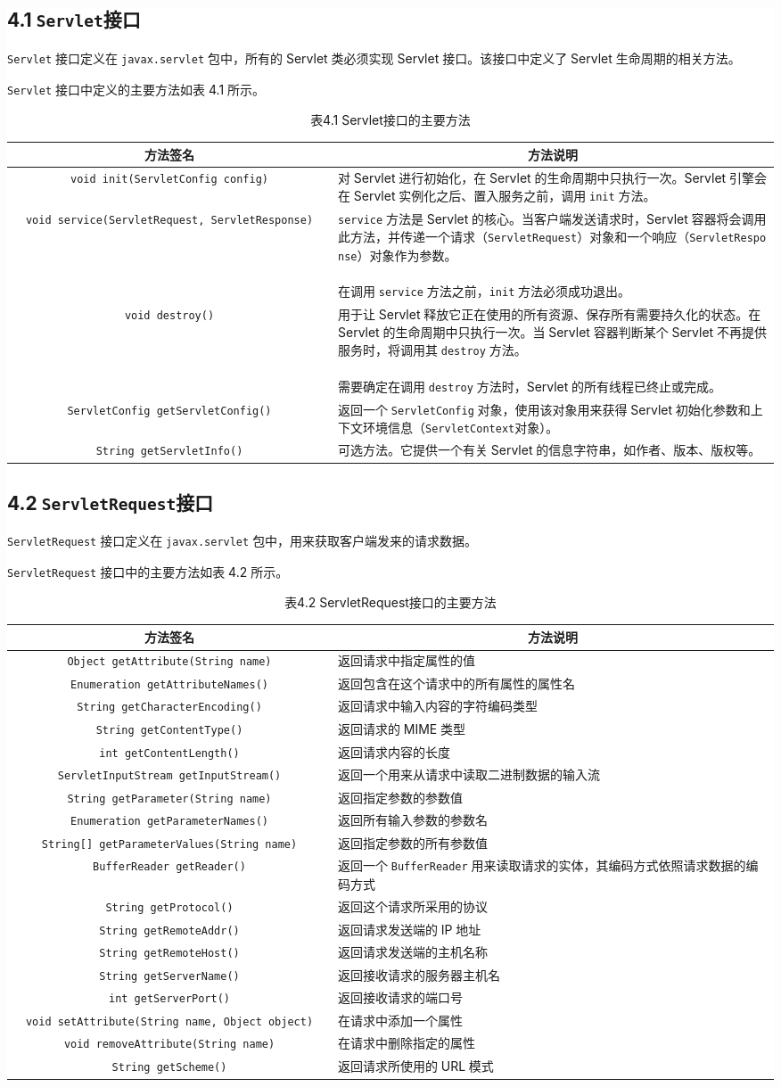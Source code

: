## 4.1 `Servlet`接口

`Servlet` 接口定义在 `javax.servlet` 包中，所有的 Servlet 类必须实现 Servlet 接口。该接口中定义了 Servlet 生命周期的相关方法。

`Servlet` 接口中定义的主要方法如表 4.1 所示。

<div align="center">表4.1 Servlet接口的主要方法</div>

| <span style="display:inline-block;width:350px">方法签名</span> | 方法说明 |
| :----------------------------------------------------------: | ------------------------------------------------------------ |
| `void init(ServletConfig config)` | 对 Servlet 进行初始化，在 Servlet 的生命周期中只执行一次。Servlet 引擎会在 Servlet 实例化之后、置入服务之前，调用 `init` 方法。 |
| `void service(ServletRequest, ServletResponse)` | `service` 方法是 Servlet 的核心。当客户端发送请求时，Servlet 容器将会调用此方法，并传递一个请求（`ServletRequest`）对象和一个响应（`ServletResponse`）对象作为参数。<br /><br>在调用 `service` 方法之前，`init` 方法必须成功退出。 |
| `void destroy()` | 用于让 Servlet 释放它正在使用的所有资源、保存所有需要持久化的状态。在 Servlet 的生命周期中只执行一次。当 Servlet 容器判断某个 Servlet 不再提供服务时，将调用其 `destroy` 方法。<br /><br>需要确定在调用 `destroy` 方法时，Servlet 的所有线程已终止或完成。 |
| `ServletConfig getServletConfig()` | 返回一个 `ServletConfig` 对象，使用该对象用来获得 Servlet 初始化参数和上下文环境信息（`ServletContext`对象）。 |
| `String getServletInfo()` | 可选方法。它提供一个有关 Servlet 的信息字符串，如作者、版本、版权等。 |

## 4.2 `ServletRequest`接口

`ServletRequest` 接口定义在 `javax.servlet` 包中，用来获取客户端发来的请求数据。

`ServletRequest` 接口中的主要方法如表 4.2 所示。

<div align="center">表4.2 ServletRequest接口的主要方法</div>

| <span style="display:inline-block;width:350px">方法签名</span> | 方法说明 |
| :----------------------------------------------------------: | ------------------------------------------------------------ |
|              `Object getAttribute(String name)`              | 返回请求中指定属性的值                                       |
|              `Enumeration getAttributeNames()`               | 返回包含在这个请求中的所有属性的属性名                       |
|               `String getCharacterEncoding()`                | 返回请求中输入内容的字符编码类型                             |
|                  `String getContentType()`                   | 返回请求的 MIME 类型                                         |
|                   `int getContentLength()`                   | 返回请求内容的长度                                           |
|            `ServletInputStream getInputStream()`             | 返回一个用来从请求中读取二进制数据的输入流                   |
|              `String getParameter(String name)`              | 返回指定参数的参数值                                         |
|              `Enumeration getParameterNames()`               | 返回所有输入参数的参数名                                     |
|          `String[] getParameterValues(String name)`          | 返回指定参数的所有参数值                                     |
|                  `BufferReader getReader()`                  | 返回一个 `BufferReader` 用来读取请求的实体，其编码方式依照请求数据的编码方式 |
|                    `String getProtocol()`                    | 返回这个请求所采用的协议                                     |
|                   `String getRemoteAddr()`                   | 返回请求发送端的 IP 地址                                     |
|                   `String getRemoteHost()`                   | 返回请求发送端的主机名称                                     |
|                   `String getServerName()`                   | 返回接收请求的服务器主机名                                   |
|                    `int getServerPort()`                     | 返回接收请求的端口号                                         |
|       `void setAttribute(String name, Object object)`        | 在请求中添加一个属性                                         |
|             `void removeAttribute(String name)`              | 在请求中删除指定的属性                                       |
|                     `String getScheme()`                     | 返回请求所使用的 URL 模式                                    |
